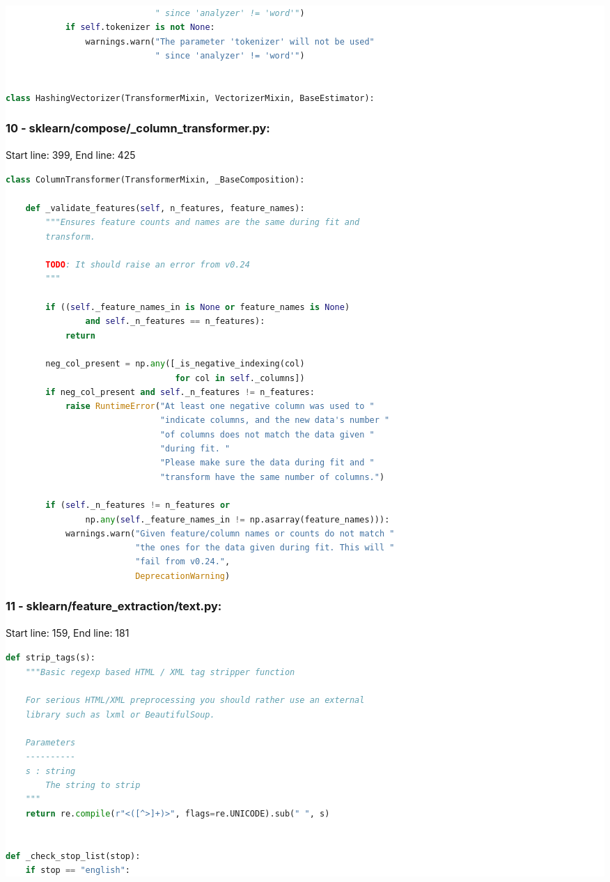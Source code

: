```python
                              " since 'analyzer' != 'word'")
            if self.tokenizer is not None:
                warnings.warn("The parameter 'tokenizer' will not be used"
                              " since 'analyzer' != 'word'")


class HashingVectorizer(TransformerMixin, VectorizerMixin, BaseEstimator):
```
### 10 - sklearn/compose/_column_transformer.py:

Start line: 399, End line: 425

```python
class ColumnTransformer(TransformerMixin, _BaseComposition):

    def _validate_features(self, n_features, feature_names):
        """Ensures feature counts and names are the same during fit and
        transform.

        TODO: It should raise an error from v0.24
        """

        if ((self._feature_names_in is None or feature_names is None)
                and self._n_features == n_features):
            return

        neg_col_present = np.any([_is_negative_indexing(col)
                                  for col in self._columns])
        if neg_col_present and self._n_features != n_features:
            raise RuntimeError("At least one negative column was used to "
                               "indicate columns, and the new data's number "
                               "of columns does not match the data given "
                               "during fit. "
                               "Please make sure the data during fit and "
                               "transform have the same number of columns.")

        if (self._n_features != n_features or
                np.any(self._feature_names_in != np.asarray(feature_names))):
            warnings.warn("Given feature/column names or counts do not match "
                          "the ones for the data given during fit. This will "
                          "fail from v0.24.",
                          DeprecationWarning)
```
### 11 - sklearn/feature_extraction/text.py:

Start line: 159, End line: 181

```python
def strip_tags(s):
    """Basic regexp based HTML / XML tag stripper function

    For serious HTML/XML preprocessing you should rather use an external
    library such as lxml or BeautifulSoup.

    Parameters
    ----------
    s : string
        The string to strip
    """
    return re.compile(r"<([^>]+)>", flags=re.UNICODE).sub(" ", s)


def _check_stop_list(stop):
    if stop == "english":
```